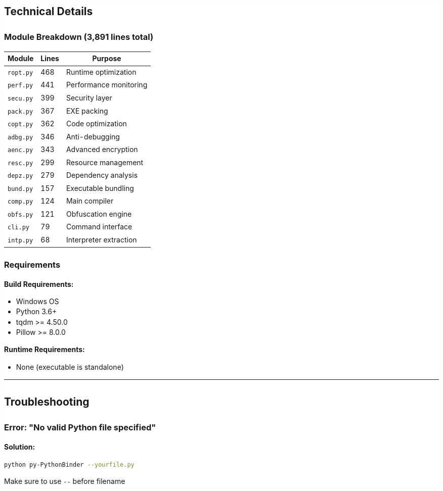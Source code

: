 
## Technical Details

### Module Breakdown (3,891 lines total)

| Module | Lines | Purpose |
|--------|-------|---------|
| `ropt.py` | 468 | Runtime optimization |
| `perf.py` | 441 | Performance monitoring |
| `secu.py` | 399 | Security layer |
| `pack.py` | 367 | EXE packing |
| `copt.py` | 362 | Code optimization |
| `adbg.py` | 346 | Anti-debugging |
| `aenc.py` | 343 | Advanced encryption |
| `resc.py` | 299 | Resource management |
| `depz.py` | 279 | Dependency analysis |
| `bund.py` | 157 | Executable bundling |
| `comp.py` | 124 | Main compiler |
| `obfs.py` | 121 | Obfuscation engine |
| `cli.py` | 79 | Command interface |
| `intp.py` | 68 | Interpreter extraction |

### Requirements

**Build Requirements:**
- Windows OS
- Python 3.6+
- tqdm >= 4.50.0
- Pillow >= 8.0.0

**Runtime Requirements:**
- None (executable is standalone)

---

## Troubleshooting

### Error: "No valid Python file specified"

**Solution:**
```bash
python py-PythonBinder --yourfile.py
```
Make sure to use `--` before filename
